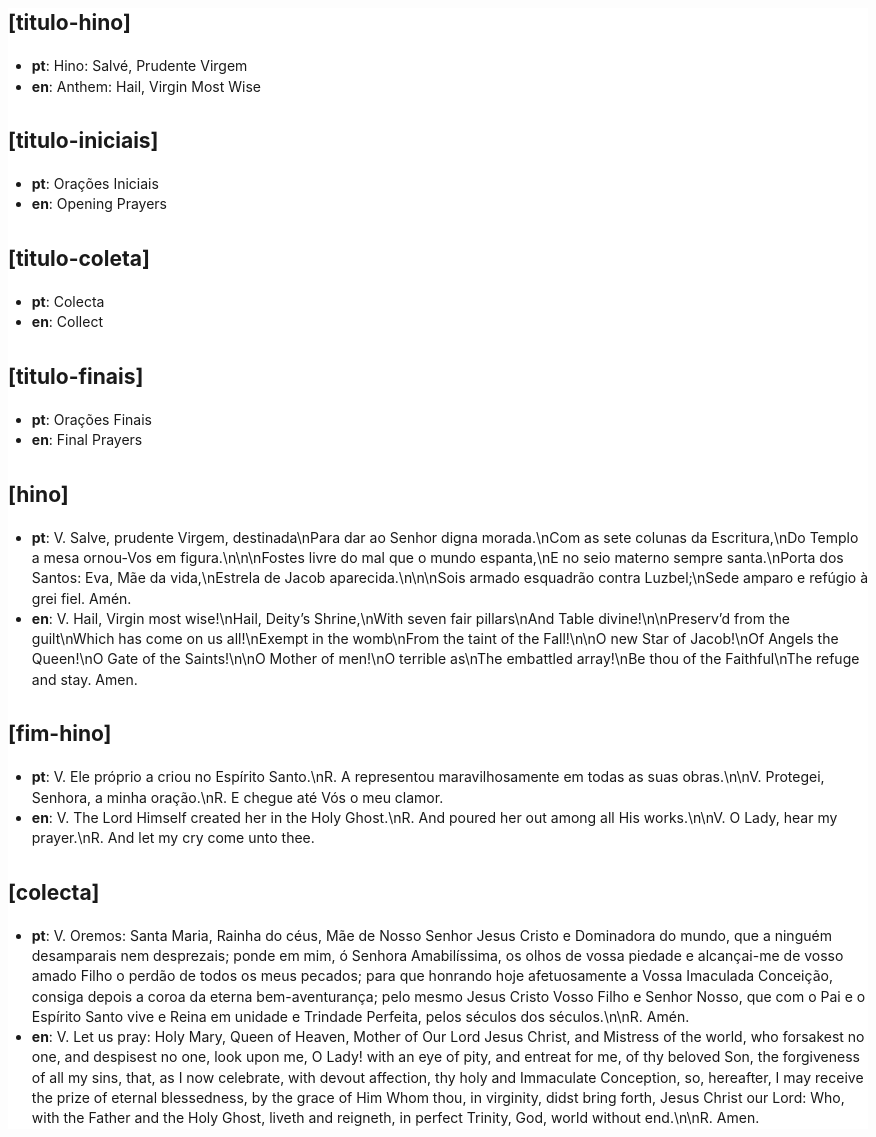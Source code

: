 

## [titulo-hino]
- **pt**: Hino: Salvé, Prudente Virgem  
- **en**: Anthem: Hail, Virgin Most Wise  

## [titulo-iniciais]
- **pt**: Orações Iniciais  
- **en**: Opening Prayers  

## [titulo-coleta]
- **pt**: Colecta  
- **en**: Collect  

## [titulo-finais]
- **pt**: Orações Finais  
- **en**: Final Prayers  



## [hino]
- **pt**: <span class="verse">V.</span> Salve, prudente Virgem, destinada\nPara dar ao Senhor digna morada.\nCom as sete colunas da Escritura,\nDo Templo a mesa ornou-Vos em figura.\n\n\nFostes livre do mal que o mundo espanta,\nE no seio materno sempre santa.\nPorta dos Santos: Eva, Mãe da vida,\nEstrela de Jacob aparecida.\n\n\nSois armado esquadrão contra Luzbel;\nSede amparo e refúgio à grei fiel. Amén. 
- **en**: <span class="verse">V.</span> Hail, Virgin most wise!\nHail, Deity’s Shrine,\nWith seven fair pillars\nAnd Table divine!\n\nPreserv’d from the guilt\nWhich has come on us all!\nExempt in the womb\nFrom the taint of the Fall!\n\nO new Star of Jacob!\nOf Angels the Queen!\nO Gate of the Saints!\n\nO Mother of men!\nO terrible as\nThe embattled array!\nBe thou of the Faithful\nThe refuge and stay. Amen.

## [fim-hino]
- **pt**: <span class="verse">V.</span> Ele próprio a criou no Espírito Santo.\n<span class="response">R.</span> A representou maravilhosamente em todas as suas obras.\n\n<span class="verse">V.</span> Protegei, Senhora, a minha oração.\n<span class="response">R.</span> E chegue até Vós o meu clamor.  
- **en**: <span class="verse">V.</span> The Lord Himself created her in the Holy Ghost.\n<span class="response">R.</span> And poured her out among all His works.\n\n<span class="verse">V.</span> O Lady, hear my prayer.\n<span class="response">R.</span> And let my cry come unto thee. 



## [colecta]
- **pt**: <span class="verse">V.</span> Oremos: Santa Maria, Rainha do céus, Mãe de Nosso Senhor Jesus Cristo e Dominadora do mundo, que a ninguém desamparais nem desprezais; ponde em mim, ó Senhora Amabilíssima, os olhos de vossa piedade e alcançai-me de vosso amado Filho o perdão de todos os meus pecados; para que honrando hoje afetuosamente a Vossa Imaculada Conceição, consiga depois a coroa da eterna bem-aventurança; pelo mesmo Jesus Cristo Vosso Filho e Senhor Nosso, que com o Pai e o Espírito Santo vive e Reina em unidade e Trindade Perfeita, pelos séculos dos séculos.\n\n<span class="response">R.</span> Amén.
- **en**: <span class="verse">V.</span> Let us pray: Holy Mary, Queen of Heaven, Mother of Our Lord Jesus Christ, and Mistress of the world, who forsakest no one, and despisest no one, look upon me, O Lady! with an eye of pity, and entreat for me, of thy beloved Son, the forgiveness of all my sins, that, as I now celebrate, with devout affection, thy holy and Immaculate Conception, so, hereafter, I may receive the prize of eternal blessedness, by the grace of Him Whom thou, in virginity, didst bring forth, Jesus Christ our Lord: Who, with the Father and the Holy Ghost, liveth and reigneth, in perfect Trinity, God, world without end.\n\n<span class="response">R.</span> Amen.  

